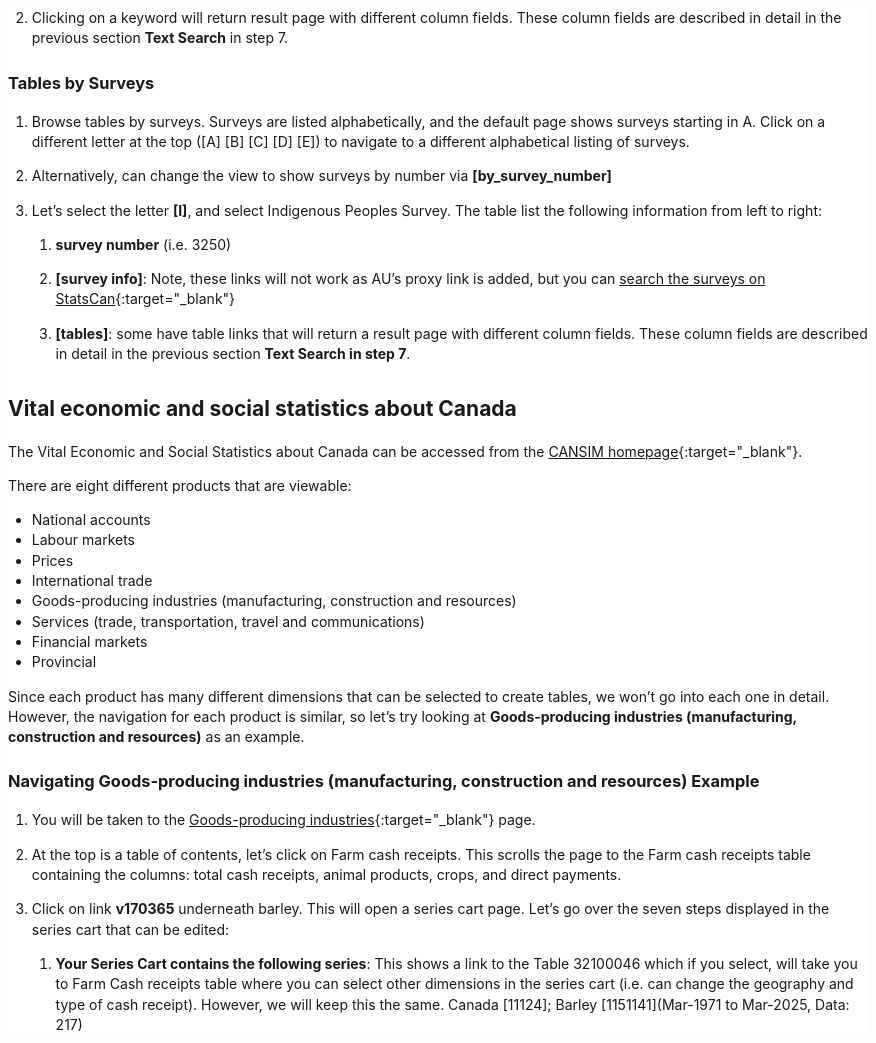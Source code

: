 2.	Clicking on a keyword will return result page with different column fields. These column fields are described in detail in the previous section **Text Search** in step 7.

### Tables by Surveys

1.	Browse tables by surveys. Surveys are listed alphabetically, and the default page shows surveys starting in A. Click on a different letter at the top ([A] [B] [C] [D] [E]) to navigate to a different alphabetical listing of surveys.

2.	Alternatively, can change the view to show surveys by number via **[by_survey_number]**

3.	Let’s select the letter **[I]**, and select Indigenous Peoples Survey. The table list the following information from left to right:

    1. **survey number** (i.e. 3250)
    
    2. **[survey info]**: Note, these links will not work as AU’s proxy link is added, but you can [search the surveys on StatsCan](https://www23.statcan.gc.ca/imdb-bmdi/pub/index-eng.htm){:target="_blank"}
    
    3. **[tables]**: some have table links that will return a result page with different column fields. These column fields are described in detail in the previous section **Text Search in step 7**.

## Vital economic and social statistics about Canada

The Vital Economic and Social Statistics about Canada can be accessed from the [CANSIM homepage](https://0-clouddc-chass-utoronto-ca.aupac.lib.athabascau.ca/cansimdim/English/ceo/){:target="_blank"}.

There are eight different products that are viewable:
* National accounts
* Labour markets
* Prices
* International trade
* Goods-producing industries (manufacturing, construction and resources)
* Services (trade, transportation, travel and communications)
* Financial markets
* Provincial

Since each product has many different dimensions that can be selected to create tables, we won’t go into each one in detail. However, the navigation for each product is similar, so let’s try looking at **Goods-producing industries (manufacturing, construction and resources)** as an example.

### Navigating Goods-producing industries (manufacturing, construction and resources) Example

1.	You will be taken to the [Goods-producing industries](https://0-clouddc-chass-utoronto-ca.aupac.lib.athabascau.ca/cansimdim/English/ceo/goods.html){:target="_blank"} page.

2.	At the top is a table of contents, let’s click on Farm cash receipts. This scrolls the page to the Farm cash receipts table containing the columns: total cash receipts, animal products, crops, and direct payments.

3.	Click on link **v170365** underneath barley. This will open a series cart page. Let’s go over the seven steps displayed in the series cart that can be edited:

	 1. **Your Series Cart contains the following series**: This shows a link to the Table 32100046 which if you select, will take you to Farm Cash receipts table where you can select other dimensions in the series cart (i.e. can change the geography and type of cash receipt). However, we will keep this the same. Canada [11124]; Barley [1151141](Mar-1971 to Mar-2025, Data: 217)

